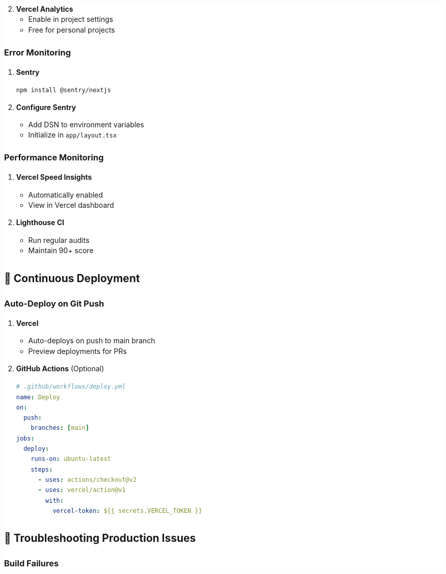 2. **Vercel Analytics**
   - Enable in project settings
   - Free for personal projects

### Error Monitoring

1. **Sentry**
   ```bash
   npm install @sentry/nextjs
   ```

2. **Configure Sentry**
   - Add DSN to environment variables
   - Initialize in `app/layout.tsx`

### Performance Monitoring

1. **Vercel Speed Insights**
   - Automatically enabled
   - View in Vercel dashboard

2. **Lighthouse CI**
   - Run regular audits
   - Maintain 90+ score

## 🔄 Continuous Deployment

### Auto-Deploy on Git Push

1. **Vercel**
   - Auto-deploys on push to main branch
   - Preview deployments for PRs

2. **GitHub Actions** (Optional)
   ```yaml
   # .github/workflows/deploy.yml
   name: Deploy
   on:
     push:
       branches: [main]
   jobs:
     deploy:
       runs-on: ubuntu-latest
       steps:
         - uses: actions/checkout@v2
         - uses: vercel/action@v1
           with:
             vercel-token: ${{ secrets.VERCEL_TOKEN }}
   ```

## 🐛 Troubleshooting Production Issues

### Build Failures
